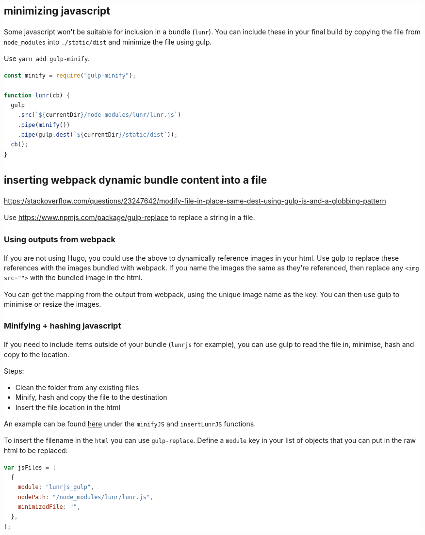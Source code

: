 ```javascript
```

## minimizing javascript

Some javascript won't be suitable for inclusion in a bundle (`lunr`). You can include these in your final build by copying the file from `node_modules` into `./static/dist` and minimize the file using gulp.

Use `yarn add gulp-minify`.

```javascript
const minify = require("gulp-minify");

function lunr(cb) {
  gulp
    .src(`${currentDir}/node_modules/lunr/lunr.js`)
    .pipe(minify())
    .pipe(gulp.dest(`${currentDir}/static/dist`));
  cb();
}
```

## inserting webpack dynamic bundle content into a file

<https://stackoverflow.com/questions/23247642/modify-file-in-place-same-dest-using-gulp-js-and-a-globbing-pattern>

Use <https://www.npmjs.com/package/gulp-replace> to replace a string in a file.

### Using outputs from webpack

If you are not using Hugo, you could use the above to dynamically reference images in your html. Use gulp to replace these references with the images bundled with webpack. If you name the images the same as they're referenced, then replace any `<img src="">` with the bundled image in the html.

You can get the mapping from the output from webpack, using the unique image name as the key. You can then use gulp to minimise or resize the images.

### Minifying + hashing javascript

If you need to include items outside of your bundle (`lunrjs` for example), you can use gulp to read the file in, minimise, hash and copy to the location.

Steps:

- Clean the folder from any existing files
- Minify, hash and copy the file to the destination
- Insert the file location in the html

An example can be found [here](https://git.panaetius.co.uk/hugo/blog/src/branch/master/blog/gulpfile.js/index.js) under the `minifyJS` and `insertLunrJS` functions.

To insert the filename in the `html` you can use `gulp-replace`. Define a `module` key in your list of objects that you can put in the raw html to be replaced:

```javascript
var jsFiles = [
  {
    module: "lunrjs_gulp",
    nodePath: "/node_modules/lunr/lunr.js",
    minimizedFile: "",
  },
];
```
